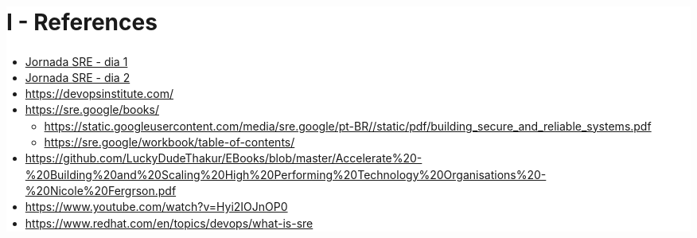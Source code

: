 # I - References

* [Jornada SRE - dia 1](https://www.youtube.com/watch?v=_OOtEtHEuVc)
* [Jornada SRE - dia 2](https://www.youtube.com/watch?v=3QPWBylRNcw)
* https://devopsinstitute.com/
* https://sre.google/books/
  * https://static.googleusercontent.com/media/sre.google/pt-BR//static/pdf/building_secure_and_reliable_systems.pdf
  * https://sre.google/workbook/table-of-contents/
* https://github.com/LuckyDudeThakur/EBooks/blob/master/Accelerate%20-%20Building%20and%20Scaling%20High%20Performing%20Technology%20Organisations%20-%20Nicole%20Fergrson.pdf
* https://www.youtube.com/watch?v=Hyi2IOJnOP0
* https://www.redhat.com/en/topics/devops/what-is-sre
